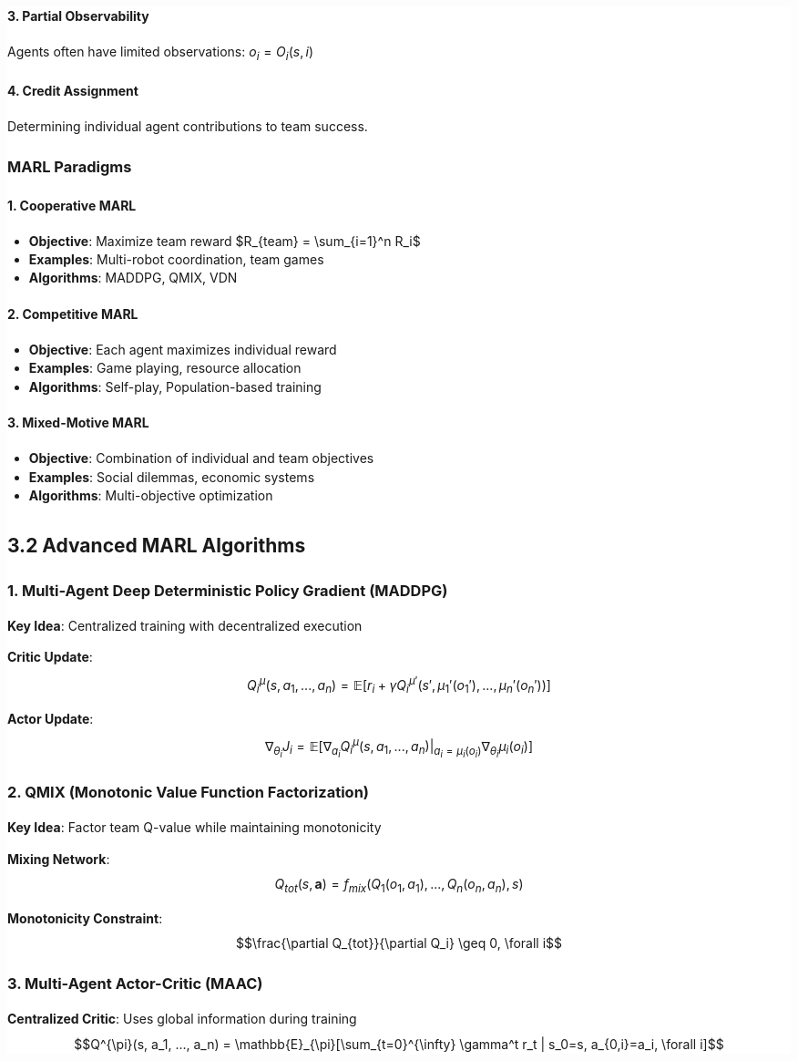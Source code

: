 #### 3. Partial Observability
Agents often have limited observations: $o_i = O_i(s, i)$

#### 4. Credit Assignment
Determining individual agent contributions to team success.

### MARL Paradigms

#### 1. Cooperative MARL
- **Objective**: Maximize team reward $R_{team} = \sum_{i=1}^n R_i$
- **Examples**: Multi-robot coordination, team games
- **Algorithms**: MADDPG, QMIX, VDN

#### 2. Competitive MARL
- **Objective**: Each agent maximizes individual reward
- **Examples**: Game playing, resource allocation
- **Algorithms**: Self-play, Population-based training

#### 3. Mixed-Motive MARL
- **Objective**: Combination of individual and team objectives
- **Examples**: Social dilemmas, economic systems
- **Algorithms**: Multi-objective optimization

## 3.2 Advanced MARL Algorithms

### 1. Multi-Agent Deep Deterministic Policy Gradient (MADDPG)
**Key Idea**: Centralized training with decentralized execution

**Critic Update**:
$$Q_i^{\mu}(s, a_1, ..., a_n) = \mathbb{E}[r_i + \gamma Q_i^{\mu'}(s', \mu_1'(o_1'), ..., \mu_n'(o_n'))]$$

**Actor Update**:
$$\nabla_{\theta_i} J_i = \mathbb{E}[\nabla_{a_i} Q_i^{\mu}(s, a_1, ..., a_n)|_{a_i=\mu_i(o_i)} \nabla_{\theta_i} \mu_i(o_i)]$$

### 2. QMIX (Monotonic Value Function Factorization)
**Key Idea**: Factor team Q-value while maintaining monotonicity

**Mixing Network**:
$$Q_{tot}(s, \mathbf{a}) = f_{mix}(Q_1(o_1, a_1), ..., Q_n(o_n, a_n), s)$$

**Monotonicity Constraint**:
$$\frac{\partial Q_{tot}}{\partial Q_i} \geq 0, \forall i$$

### 3. Multi-Agent Actor-Critic (MAAC)
**Centralized Critic**: Uses global information during training
$$Q^{\pi}(s, a_1, ..., a_n) = \mathbb{E}_{\pi}[\sum_{t=0}^{\infty} \gamma^t r_t | s_0=s, a_{0,i}=a_i, \forall i]$$
